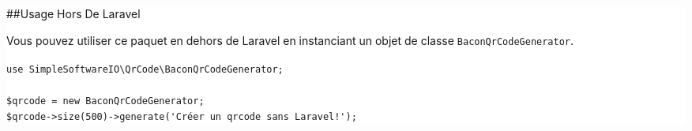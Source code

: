 <a id="docs-outside-laravel"></a>
##Usage Hors De Laravel

Vous pouvez utiliser ce paquet en dehors de Laravel en instanciant un objet de classe `BaconQrCodeGenerator`.

	use SimpleSoftwareIO\QrCode\BaconQrCodeGenerator;

	$qrcode = new BaconQrCodeGenerator;
	$qrcode->size(500)->generate('Créer un qrcode sans Laravel!');
